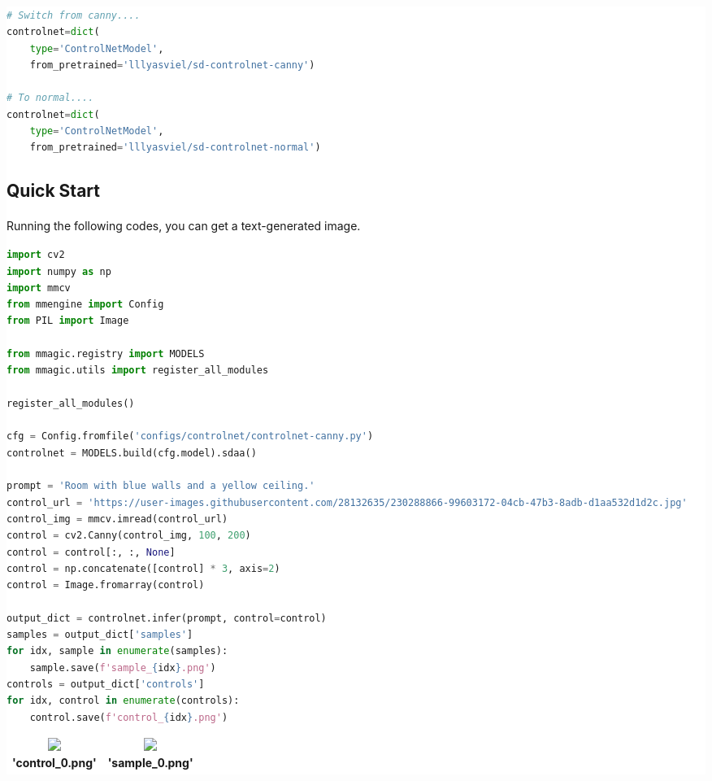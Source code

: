 ```python
# Switch from canny....
controlnet=dict(
    type='ControlNetModel',
    from_pretrained='lllyasviel/sd-controlnet-canny')

# To normal....
controlnet=dict(
    type='ControlNetModel',
    from_pretrained='lllyasviel/sd-controlnet-normal')
```

## Quick Start

Running the following codes, you can get a text-generated image.

```python
import cv2
import numpy as np
import mmcv
from mmengine import Config
from PIL import Image

from mmagic.registry import MODELS
from mmagic.utils import register_all_modules

register_all_modules()

cfg = Config.fromfile('configs/controlnet/controlnet-canny.py')
controlnet = MODELS.build(cfg.model).sdaa()

prompt = 'Room with blue walls and a yellow ceiling.'
control_url = 'https://user-images.githubusercontent.com/28132635/230288866-99603172-04cb-47b3-8adb-d1aa532d1d2c.jpg'
control_img = mmcv.imread(control_url)
control = cv2.Canny(control_img, 100, 200)
control = control[:, :, None]
control = np.concatenate([control] * 3, axis=2)
control = Image.fromarray(control)

output_dict = controlnet.infer(prompt, control=control)
samples = output_dict['samples']
for idx, sample in enumerate(samples):
    sample.save(f'sample_{idx}.png')
controls = output_dict['controls']
for idx, control in enumerate(controls):
    control.save(f'control_{idx}.png')
```

<table align="center">
<thead>
  <tr>
    <td>
<div align="center">
  <img src="https://user-images.githubusercontent.com/28132635/230297033-4f5c32df-365c-4cf4-8e4f-1b76a4cbb0b7.png" width="400"/>
  <br/>
  <b>'control_0.png'</b>
</div></td>
    <td>
<div align="center">
  <img src="https://user-images.githubusercontent.com/28132635/230298159-a25695f8-fee4-40b2-aec0-01566ab25a97.png" width="400"/>
  <br/>
  <b>'sample_0.png'</b>
</div></td>